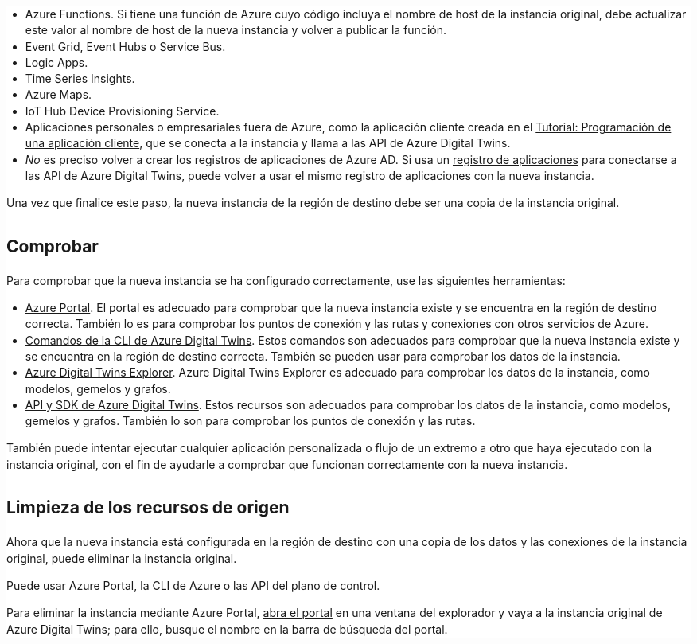 * Azure Functions. Si tiene una función de Azure cuyo código incluya el nombre de host de la instancia original, debe actualizar este valor al nombre de host de la nueva instancia y volver a publicar la función.
* Event Grid, Event Hubs o Service Bus.
* Logic Apps.
* Time Series Insights.
* Azure Maps.
* IoT Hub Device Provisioning Service.
* Aplicaciones personales o empresariales fuera de Azure, como la aplicación cliente creada en el [Tutorial: Programación de una aplicación cliente](tutorial-code.md), que se conecta a la instancia y llama a las API de Azure Digital Twins.
* *No* es preciso volver a crear los registros de aplicaciones de Azure AD. Si usa un [registro de aplicaciones](how-to-create-app-registration.md) para conectarse a las API de Azure Digital Twins, puede volver a usar el mismo registro de aplicaciones con la nueva instancia.

Una vez que finalice este paso, la nueva instancia de la región de destino debe ser una copia de la instancia original.

## <a name="verify"></a>Comprobar

Para comprobar que la nueva instancia se ha configurado correctamente, use las siguientes herramientas:

* [Azure Portal](https://portal.azure.com). El portal es adecuado para comprobar que la nueva instancia existe y se encuentra en la región de destino correcta. También lo es para comprobar los puntos de conexión y las rutas y conexiones con otros servicios de Azure.
* [Comandos de la CLI de Azure Digital Twins](how-to-use-cli.md). Estos comandos son adecuados para comprobar que la nueva instancia existe y se encuentra en la región de destino correcta. También se pueden usar para comprobar los datos de la instancia.
* [Azure Digital Twins Explorer](/samples/azure-samples/digital-twins-explorer/digital-twins-explorer/). Azure Digital Twins Explorer es adecuado para comprobar los datos de la instancia, como modelos, gemelos y grafos.
* [API y SDK de Azure Digital Twins](how-to-use-apis-sdks.md). Estos recursos son adecuados para comprobar los datos de la instancia, como modelos, gemelos y grafos. También lo son para comprobar los puntos de conexión y las rutas.

También puede intentar ejecutar cualquier aplicación personalizada o flujo de un extremo a otro que haya ejecutado con la instancia original, con el fin de ayudarle a comprobar que funcionan correctamente con la nueva instancia.

## <a name="clean-up-source-resources"></a>Limpieza de los recursos de origen

Ahora que la nueva instancia está configurada en la región de destino con una copia de los datos y las conexiones de la instancia original, puede eliminar la instancia original.

Puede usar [Azure Portal](https://portal.azure.com), la [CLI de Azure](how-to-use-cli.md) o las [API del plano de control](how-to-use-apis-sdks.md#overview-control-plane-apis).

Para eliminar la instancia mediante Azure Portal, [abra el portal](https://portal.azure.com) en una ventana del explorador y vaya a la instancia original de Azure Digital Twins; para ello, busque el nombre en la barra de búsqueda del portal.
